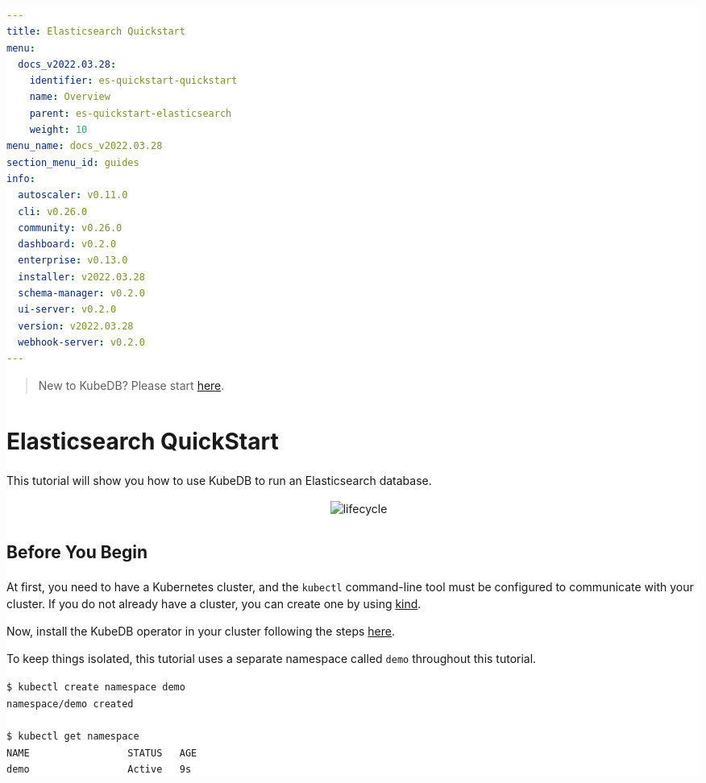 ```yaml
---
title: Elasticsearch Quickstart
menu:
  docs_v2022.03.28:
    identifier: es-quickstart-quickstart
    name: Overview
    parent: es-quickstart-elasticsearch
    weight: 10
menu_name: docs_v2022.03.28
section_menu_id: guides
info:
  autoscaler: v0.11.0
  cli: v0.26.0
  community: v0.26.0
  dashboard: v0.2.0
  enterprise: v0.13.0
  installer: v2022.03.28
  schema-manager: v0.2.0
  ui-server: v0.2.0
  version: v2022.03.28
  webhook-server: v0.2.0
---
```


> New to KubeDB? Please start [here](/docs/v2022.03.28/README).

# Elasticsearch QuickStart

This tutorial will show you how to use KubeDB to run an Elasticsearch database.

<p align="center">
  <img alt="lifecycle"  src="/docs/v2022.03.28/guides/elasticsearch/quickstart/overview/images/Lifecycle-of-an-Elasticsearch-CRD.svg">
</p>

## Before You Begin

At first, you need to have a Kubernetes cluster, and the `kubectl` command-line tool must be configured to communicate with your cluster. If you do not already have a cluster, you can create one by using [kind](https://kind.sigs.k8s.io/docs/user/quick-start/).

Now, install the KubeDB operator in your cluster following the steps [here](/docs/v2022.03.28/setup/install/_index).

To keep things isolated, this tutorial uses a separate namespace called `demo` throughout this tutorial.

```bash
$ kubectl create namespace demo
namespace/demo created

$ kubectl get namespace
NAME                 STATUS   AGE
demo                 Active   9s
```
